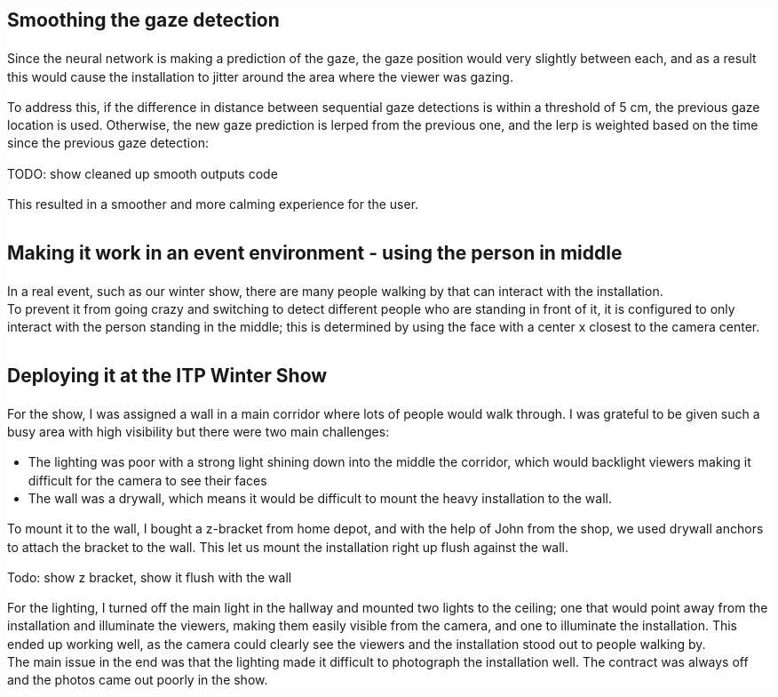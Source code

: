 ## Smoothing the gaze detection

Since the neural network is making a prediction of the gaze, the gaze position would very slightly between each, and as a result
this would cause the installation to jitter around the area where the viewer was gazing.  

To address this, if the difference in distance between sequential gaze detections is within a threshold of 5 cm, the previous
gaze location is used.  Otherwise, the new gaze prediction is lerped from the previous one, and the lerp is weighted
based on the time since the previous gaze detection:

TODO: show cleaned up smooth outputs code

This resulted in a smoother and more calming experience for the user. 

## Making it work in an event environment - using the person in middle 

In a real event, such as our winter show, there are many people walking by that can interact with the installation.  
To prevent it from going crazy and switching to detect different people who are standing in front of it, it is configured
to only interact with the person standing in the middle; this is determined by using the face with a center x closest to the
camera center.

## Deploying it at the ITP Winter Show

For the show, I was assigned a wall in a main corridor where lots of people would walk through. I was grateful to be given 
such a busy area with high visibility but there were two main challenges:

  * The lighting was poor with a strong light shining down into the middle the corridor, which would backlight viewers making it difficult for the camera to see their faces
  * The wall was a drywall, which means it would be difficult to mount the heavy installation to the wall.

To mount it to the wall, I bought a z-bracket from home depot, and with the help of John from the shop, we
used drywall anchors to attach the bracket to the wall.  This let us mount the installation right up flush against the wall.

Todo: show z bracket, show it flush with the wall

For the lighting, I turned off the main light in the hallway and mounted two lights to the ceiling; one that would point away
from the installation and illuminate the viewers, making them easily visible from the camera, and one to illuminate the installation.
This ended up working well, as the camera could clearly see the viewers and the installation stood out to people walking by.  
The main issue in the end was that the lighting made it difficult to photograph the installation well.  The contract
was always off and the photos came out poorly in the show.
